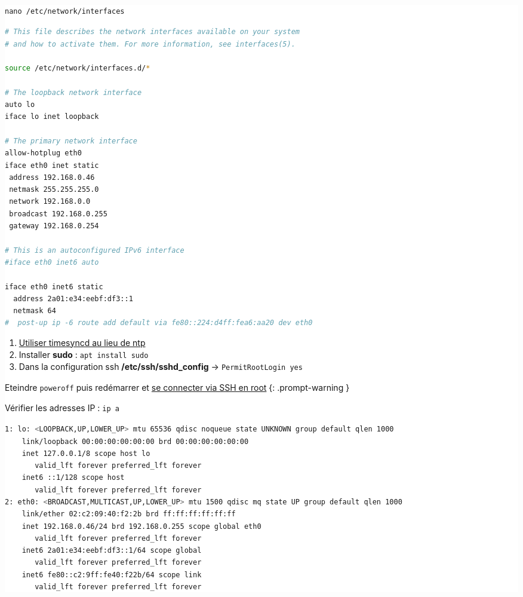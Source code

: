     nano /etc/network/interfaces

```bash
# This file describes the network interfaces available on your system
# and how to activate them. For more information, see interfaces(5).

source /etc/network/interfaces.d/*

# The loopback network interface
auto lo
iface lo inet loopback

# The primary network interface
allow-hotplug eth0
iface eth0 inet static
 address 192.168.0.46
 netmask 255.255.255.0
 network 192.168.0.0
 broadcast 192.168.0.255
 gateway 192.168.0.254
	
# This is an autoconfigured IPv6 interface
#iface eth0 inet6 auto

iface eth0 inet6 static
  address 2a01:e34:eebf:df3::1
  netmask 64
#  post-up ip -6 route add default via fe80::224:d4ff:fea6:aa20 dev eth0
```

1. [Utiliser timesyncd au lieu de ntp](/posts/NTP-serveur-et-client-systemd-timesyncd/#utiliser-timesyncd-au-lieu-de-ntp)
2. Installer **sudo** : `apt install sudo`
3. Dans la configuration ssh **/etc/ssh/sshd_config**  &rarr; `PermitRootLogin yes`  

Eteindre `poweroff` puis redémarrer et <u>se connecter via SSH en root</u>
{: .prompt-warning }


Vérifier les adresses IP : `ip a`

```bash
1: lo: <LOOPBACK,UP,LOWER_UP> mtu 65536 qdisc noqueue state UNKNOWN group default qlen 1000
    link/loopback 00:00:00:00:00:00 brd 00:00:00:00:00:00
    inet 127.0.0.1/8 scope host lo
       valid_lft forever preferred_lft forever
    inet6 ::1/128 scope host 
       valid_lft forever preferred_lft forever
2: eth0: <BROADCAST,MULTICAST,UP,LOWER_UP> mtu 1500 qdisc mq state UP group default qlen 1000
    link/ether 02:c2:09:40:f2:2b brd ff:ff:ff:ff:ff:ff
    inet 192.168.0.46/24 brd 192.168.0.255 scope global eth0
       valid_lft forever preferred_lft forever
    inet6 2a01:e34:eebf:df3::1/64 scope global 
       valid_lft forever preferred_lft forever
    inet6 fe80::c2:9ff:fe40:f22b/64 scope link 
       valid_lft forever preferred_lft forever
```
